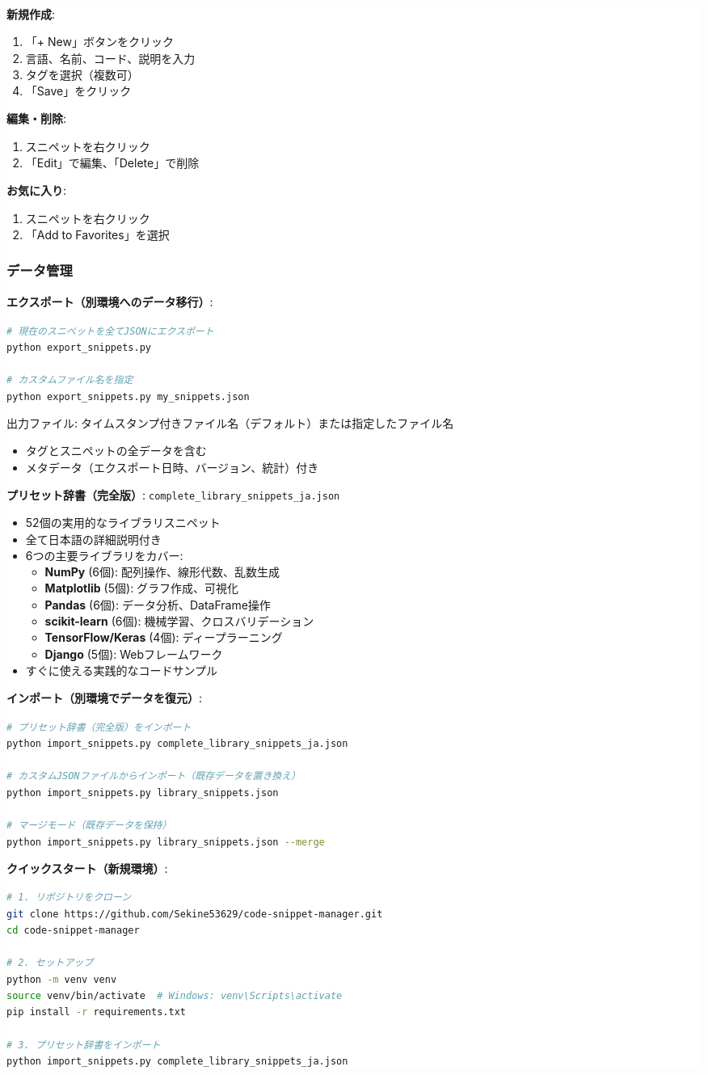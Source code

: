 **新規作成**:
1. 「+ New」ボタンをクリック
2. 言語、名前、コード、説明を入力
3. タグを選択（複数可）
4. 「Save」をクリック

**編集・削除**:
1. スニペットを右クリック
2. 「Edit」で編集、「Delete」で削除

**お気に入り**:
1. スニペットを右クリック
2. 「Add to Favorites」を選択

### データ管理

**エクスポート（別環境へのデータ移行）**:
```bash
# 現在のスニペットを全てJSONにエクスポート
python export_snippets.py

# カスタムファイル名を指定
python export_snippets.py my_snippets.json
```

出力ファイル: タイムスタンプ付きファイル名（デフォルト）または指定したファイル名
- タグとスニペットの全データを含む
- メタデータ（エクスポート日時、バージョン、統計）付き

**プリセット辞書（完全版）**: `complete_library_snippets_ja.json`
- 52個の実用的なライブラリスニペット
- 全て日本語の詳細説明付き
- 6つの主要ライブラリをカバー:
  - **NumPy** (6個): 配列操作、線形代数、乱数生成
  - **Matplotlib** (5個): グラフ作成、可視化
  - **Pandas** (6個): データ分析、DataFrame操作
  - **scikit-learn** (6個): 機械学習、クロスバリデーション
  - **TensorFlow/Keras** (4個): ディープラーニング
  - **Django** (5個): Webフレームワーク
- すぐに使える実践的なコードサンプル

**インポート（別環境でデータを復元）**:
```bash
# プリセット辞書（完全版）をインポート
python import_snippets.py complete_library_snippets_ja.json

# カスタムJSONファイルからインポート（既存データを置き換え）
python import_snippets.py library_snippets.json

# マージモード（既存データを保持）
python import_snippets.py library_snippets.json --merge
```

**クイックスタート（新規環境）**:
```bash
# 1. リポジトリをクローン
git clone https://github.com/Sekine53629/code-snippet-manager.git
cd code-snippet-manager

# 2. セットアップ
python -m venv venv
source venv/bin/activate  # Windows: venv\Scripts\activate
pip install -r requirements.txt

# 3. プリセット辞書をインポート
python import_snippets.py complete_library_snippets_ja.json

```